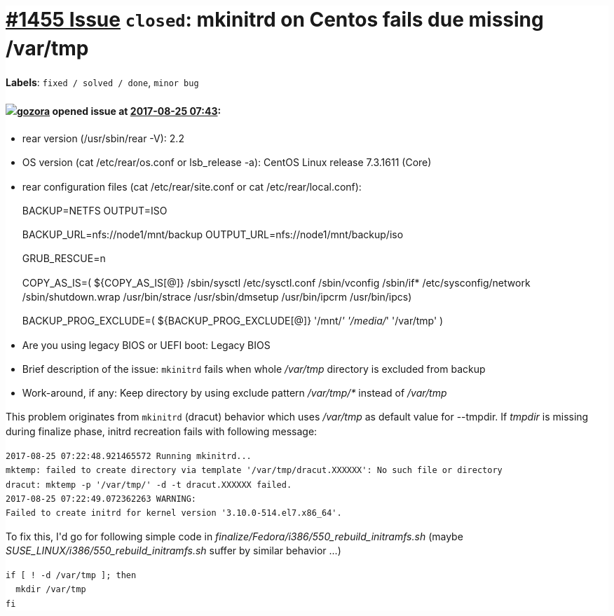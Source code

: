 [\#1455 Issue](https://github.com/rear/rear/issues/1455) `closed`: mkinitrd on Centos fails due missing /var/tmp
================================================================================================================

**Labels**: `fixed / solved / done`, `minor bug`

#### <img src="https://avatars.githubusercontent.com/u/12116358?u=1c5ba9dcee5ca3082f03029a7fbe647efd30eb49&v=4" width="50">[gozora](https://github.com/gozora) opened issue at [2017-08-25 07:43](https://github.com/rear/rear/issues/1455):

-   rear version (/usr/sbin/rear -V): 2.2
-   OS version (cat /etc/rear/os.conf or lsb\_release -a): CentOS Linux
    release 7.3.1611 (Core)
-   rear configuration files (cat /etc/rear/site.conf or cat
    /etc/rear/local.conf):



    BACKUP=NETFS
    OUTPUT=ISO

    BACKUP_URL=nfs://node1/mnt/backup
    OUTPUT_URL=nfs://node1/mnt/backup/iso

    GRUB_RESCUE=n

    COPY_AS_IS=( ${COPY_AS_IS[@]} /sbin/sysctl /etc/sysctl.conf /sbin/vconfig /sbin/if* /etc/sysconfig/network /sbin/shutdown.wrap /usr/bin/strace /usr/sbin/dmsetup /usr/bin/ipcrm /usr/bin/ipcs)

    BACKUP_PROG_EXCLUDE=( ${BACKUP_PROG_EXCLUDE[@]} '/mnt/*' '/media/*' '/var/tmp' )

-   Are you using legacy BIOS or UEFI boot: Legacy BIOS
-   Brief description of the issue: `mkinitrd` fails when whole
    */var/tmp* directory is excluded from backup
-   Work-around, if any: Keep directory by using exclude pattern
    */var/tmp/\** instead of */var/tmp*

This problem originates from `mkinitrd` (dracut) behavior which uses
*/var/tmp* as default value for --tmpdir. If *tmpdir* is missing during
finalize phase, initrd recreation fails with following message:

    2017-08-25 07:22:48.921465572 Running mkinitrd...
    mktemp: failed to create directory via template '/var/tmp/dracut.XXXXXX': No such file or directory
    dracut: mktemp -p '/var/tmp/' -d -t dracut.XXXXXX failed.
    2017-08-25 07:22:49.072362263 WARNING:
    Failed to create initrd for kernel version '3.10.0-514.el7.x86_64'.

To fix this, I'd go for following simple code in
*finalize/Fedora/i386/550\_rebuild\_initramfs.sh* (maybe
*SUSE\_LINUX/i386/550\_rebuild\_initramfs.sh* suffer by similar behavior
...)

    if [ ! -d /var/tmp ]; then
      mkdir /var/tmp
    fi
